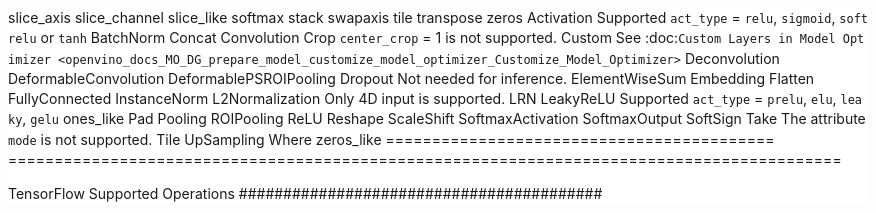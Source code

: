  slice_axis 
 slice_channel 
 slice_like 
 softmax 
 stack 
 swapaxis 
 tile 
 transpose 
 zeros 
 Activation                                  Supported ``act_type`` = ``relu``, ``sigmoid``, ``softrelu`` or ``tanh``
 BatchNorm 
 Concat 
 Convolution 
 Crop                                        ``center_crop`` = 1 is not supported. 
 Custom                                      See :doc:`Custom Layers in Model Optimizer <openvino_docs_MO_DG_prepare_model_customize_model_optimizer_Customize_Model_Optimizer>` 
 Deconvolution 
 DeformableConvolution 
 DeformablePSROIPooling 
 Dropout                                     Not needed for inference. 
 ElementWiseSum 
 Embedding 
 Flatten 
 FullyConnected 
 InstanceNorm 
 L2Normalization                             Only 4D input is supported. 
 LRN 
 LeakyReLU                                   Supported ``act_type`` = ``prelu``, ``elu``, ``leaky``, ``gelu``
 ones_like 
 Pad 
 Pooling 
 ROIPooling 
 ReLU 
 Reshape 
 ScaleShift 
 SoftmaxActivation 
 SoftmaxOutput 
 SoftSign 
 Take                                        The attribute ``mode`` is not supported.
 Tile 
 UpSampling 
 Where 
 zeros_like 
==========================================  ==========================================================================================


TensorFlow Supported Operations
#########################################
